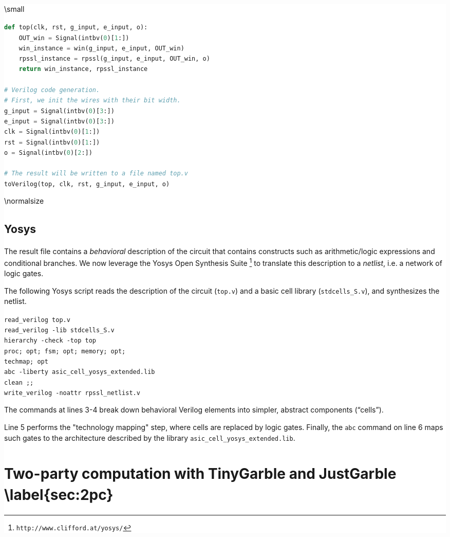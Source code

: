 [^scd]: cf. `https://github.com/esonghori/TinyGarble/tree/master/scd`.

\small

~~~python
def top(clk, rst, g_input, e_input, o):
    OUT_win = Signal(intbv(0)[1:])
    win_instance = win(g_input, e_input, OUT_win)
    rpssl_instance = rpssl(g_input, e_input, OUT_win, o)
    return win_instance, rpssl_instance

# Verilog code generation.
# First, we init the wires with their bit width.
g_input = Signal(intbv(0)[3:])
e_input = Signal(intbv(0)[3:])
clk = Signal(intbv(0)[1:])
rst = Signal(intbv(0)[1:])
o = Signal(intbv(0)[2:])

# The result will be written to a file named top.v
toVerilog(top, clk, rst, g_input, e_input, o)
~~~

\normalsize


## Yosys

The result file contains a *behavioral* description of the circuit that contains
constructs such as arithmetic/logic expressions and conditional branches. 
We now leverage the Yosys Open Synthesis Suite [^yosys] to translate this
description to a *netlist*, i.e. a network of logic gates.

[^yosys]: `http://www.clifford.at/yosys/`

The following Yosys script reads the description of the circuit (`top.v`)
and a basic cell library (`stdcells_S.v`), and synthesizes the netlist.

~~~ {.numberLines}
read_verilog top.v  
read_verilog -lib stdcells_S.v
hierarchy -check -top top
proc; opt; fsm; opt; memory; opt;
techmap; opt
abc -liberty asic_cell_yosys_extended.lib
clean ;;
write_verilog -noattr rpssl_netlist.v
~~~

The commands at lines 3-4 break down behavioral Verilog elements into simpler,
abstract components (“cells”).

Line 5 performs the "technology mapping" step, where cells are replaced by logic
gates.
Finally, the `abc` command on line 6 maps such gates to the architecture
described by the library `asic_cell_yosys_extended.lib`.

# Two-party computation with TinyGarble and JustGarble \label{sec:2pc}


[^1]: `http://www.samkass.com/theories/RPSSL.html`
[^myhdl]: `http://www.myhdl.org/`
[^wireshark]: `https://www.wireshark.org/`
[^eda]: The circuit and the testbench program are available at 
[^gh]: `https://github.com/lou1306/gssi/tree/master/2pc`